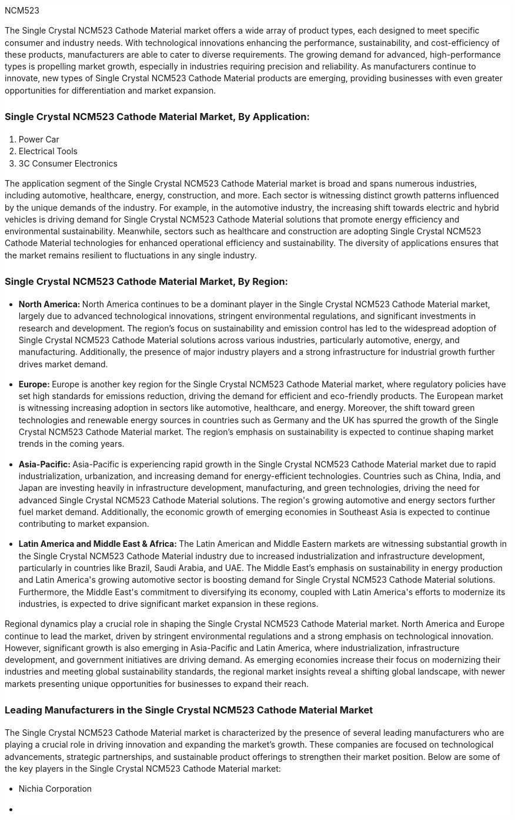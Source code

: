 NCM523</li></ol><p>The Single Crystal NCM523 Cathode Material market offers a wide array of product types, each designed to meet specific consumer and industry needs. With technological innovations enhancing the performance, sustainability, and cost-efficiency of these products, manufacturers are able to cater to diverse requirements. The growing demand for advanced, high-performance types is propelling market growth, especially in industries requiring precision and reliability. As manufacturers continue to innovate, new types of Single Crystal NCM523 Cathode Material products are emerging, providing businesses with even greater opportunities for differentiation and market expansion.</p><h3>Single Crystal NCM523 Cathode Material Market,&nbsp;By Application:</h3><ol><li>Power Car<li> Electrical Tools<li> 3C Consumer Electronics</li></ol><p>The application segment of the Single Crystal NCM523 Cathode Material market is broad and spans numerous industries, including automotive, healthcare, energy, construction, and more. Each sector is witnessing distinct growth patterns influenced by the unique demands of the industry. For example, in the automotive industry, the increasing shift towards electric and hybrid vehicles is driving demand for Single Crystal NCM523 Cathode Material solutions that promote energy efficiency and environmental sustainability. Meanwhile, sectors such as healthcare and construction are adopting Single Crystal NCM523 Cathode Material technologies for enhanced operational efficiency and sustainability. The diversity of applications ensures that the market remains resilient to fluctuations in any single industry.</p><h3>Single Crystal NCM523 Cathode Material Market, By Region:</h3><ul><li><p><strong>North America:&nbsp;</strong>North America continues to be a dominant player in the Single Crystal NCM523 Cathode Material market, largely due to advanced technological innovations, stringent environmental regulations, and significant investments in research and development. The region&rsquo;s focus on sustainability and emission control has led to the widespread adoption of Single Crystal NCM523 Cathode Material solutions across various industries, particularly automotive, energy, and manufacturing. Additionally, the presence of major industry players and a strong infrastructure for industrial growth further drives market demand.</p></li><li><p><strong><strong>Europe:&nbsp;</strong></strong>Europe is another key region for the Single Crystal NCM523 Cathode Material market, where regulatory policies have set high standards for emissions reduction, driving the demand for efficient and eco-friendly products. The European market is witnessing increasing adoption in sectors like automotive, healthcare, and energy. Moreover, the shift toward green technologies and renewable energy sources in countries such as Germany and the UK has spurred the growth of the Single Crystal NCM523 Cathode Material market. The region&rsquo;s emphasis on sustainability is expected to continue shaping market trends in the coming years.</p></li><li><p><strong><strong>Asia-Pacific:&nbsp;</strong></strong>Asia-Pacific is experiencing rapid growth in the Single Crystal NCM523 Cathode Material market due to rapid industrialization, urbanization, and increasing demand for energy-efficient technologies. Countries such as China, India, and Japan are investing heavily in infrastructure development, manufacturing, and green technologies, driving the need for advanced Single Crystal NCM523 Cathode Material solutions. The region's growing automotive and energy sectors further fuel market demand. Additionally, the economic growth of emerging economies in Southeast Asia is expected to continue contributing to market expansion.</p></li><li><p><strong><strong>Latin America and Middle East &amp; Africa:&nbsp;</strong></strong>The Latin American and Middle Eastern markets are witnessing substantial growth in the Single Crystal NCM523 Cathode Material industry due to increased industrialization and infrastructure development, particularly in countries like Brazil, Saudi Arabia, and UAE. The Middle East&rsquo;s emphasis on sustainability in energy production and Latin America's growing automotive sector is boosting demand for Single Crystal NCM523 Cathode Material solutions. Furthermore, the Middle East's commitment to diversifying its economy, coupled with Latin America's efforts to modernize its industries, is expected to drive significant market expansion in these regions.</p></li></ul><p>Regional dynamics play a crucial role in shaping the Single Crystal NCM523 Cathode Material market. North America and Europe continue to lead the market, driven by stringent environmental regulations and a strong emphasis on technological innovation. However, significant growth is also emerging in Asia-Pacific and Latin America, where industrialization, infrastructure development, and government initiatives are driving demand. As emerging economies increase their focus on modernizing their industries and meeting global sustainability standards, the regional market insights reveal a shifting global landscape, with newer markets presenting unique opportunities for businesses to expand their reach.</p><h3><strong>Leading Manufacturers in the Single Crystal NCM523 Cathode Material Market</strong></h3><p>The Single Crystal NCM523 Cathode Material market is characterized by the presence of several leading manufacturers who are playing a crucial role in driving innovation and expanding the market&rsquo;s growth. These companies are focused on technological advancements, strategic partnerships, and sustainable product offerings to strengthen their market position. Below are some of the key players in the Single Crystal NCM523 Cathode Material market:</p></div><div class="article-main__content" data-test-id="publishing-text-block"><ul><li><span class="">Nichia Corporation<li>